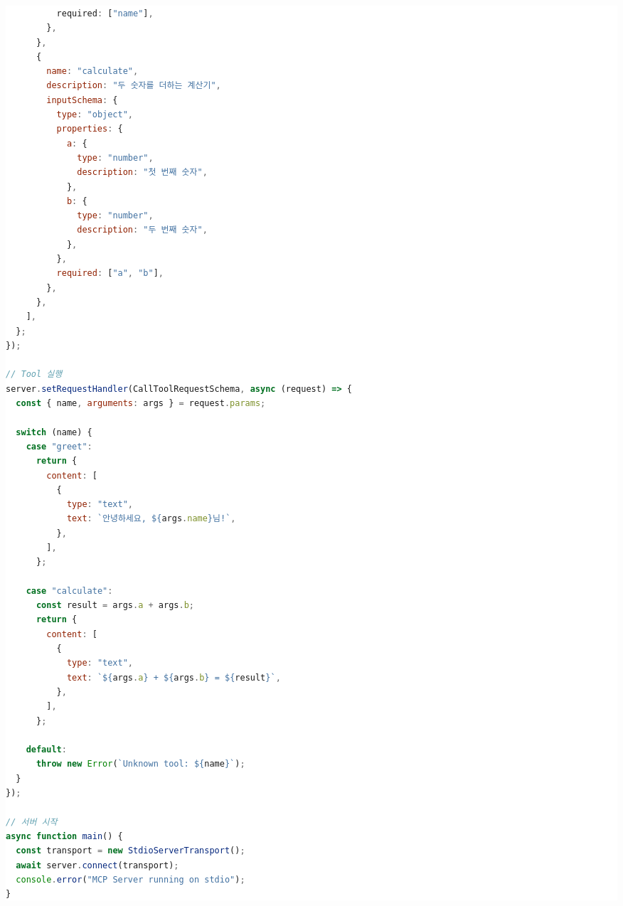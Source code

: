```javascript
          required: ["name"],
        },
      },
      {
        name: "calculate",
        description: "두 숫자를 더하는 계산기",
        inputSchema: {
          type: "object",
          properties: {
            a: {
              type: "number",
              description: "첫 번째 숫자",
            },
            b: {
              type: "number",
              description: "두 번째 숫자",
            },
          },
          required: ["a", "b"],
        },
      },
    ],
  };
});

// Tool 실행
server.setRequestHandler(CallToolRequestSchema, async (request) => {
  const { name, arguments: args } = request.params;

  switch (name) {
    case "greet":
      return {
        content: [
          {
            type: "text",
            text: `안녕하세요, ${args.name}님!`,
          },
        ],
      };

    case "calculate":
      const result = args.a + args.b;
      return {
        content: [
          {
            type: "text",
            text: `${args.a} + ${args.b} = ${result}`,
          },
        ],
      };

    default:
      throw new Error(`Unknown tool: ${name}`);
  }
});

// 서버 시작
async function main() {
  const transport = new StdioServerTransport();
  await server.connect(transport);
  console.error("MCP Server running on stdio");
}

```